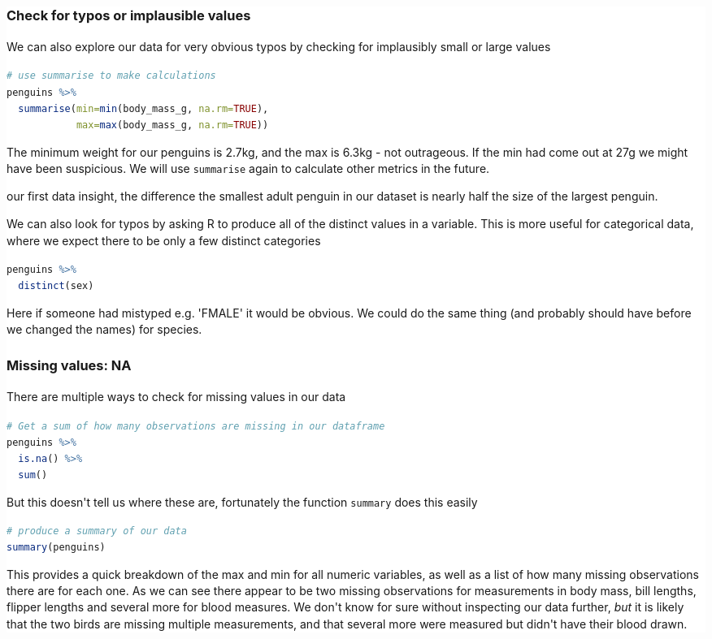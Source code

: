### Check for typos or implausible values

We can also  explore our data for very obvious typos by checking for implausibly small or large values


```r
# use summarise to make calculations
penguins %>% 
  summarise(min=min(body_mass_g, na.rm=TRUE), 
            max=max(body_mass_g, na.rm=TRUE))
```

The minimum weight for our penguins is 2.7kg, and the max is 6.3kg - not outrageous. If the min had come out at 27g we might have been suspicious. We will use `summarise` again to calculate other metrics in the future. 

<div class="information">
<p>our first data insight, the difference the smallest adult penguin in our dataset is nearly half the size of the largest penguin.</p>
</div>
We can also look for typos by asking R to produce all of the distinct values in a variable. This is more useful for categorical data, where we expect there to be only a few distinct categories


```r
penguins %>% 
  distinct(sex)
```
Here if someone had mistyped e.g. 'FMALE' it would be obvious. We could do the same thing (and probably should have before we changed the names) for species. 

### Missing values: NA

There are multiple ways to check for missing values in our data


```r
# Get a sum of how many observations are missing in our dataframe
penguins %>% 
  is.na() %>% 
  sum()
```

But this doesn't tell us where these are, fortunately the function `summary` does this easily


```r
# produce a summary of our data
summary(penguins)
```

This provides a quick breakdown of the max and min for all numeric variables, as well as a list of how many missing observations there are for each one. As we can see there appear to be two missing observations for measurements in body mass, bill lengths, flipper lengths and several more for blood measures. We don't know for sure without inspecting our data further, *but* it is likely that the two birds are missing multiple measurements, and that several more were measured but didn't have their blood drawn. 
